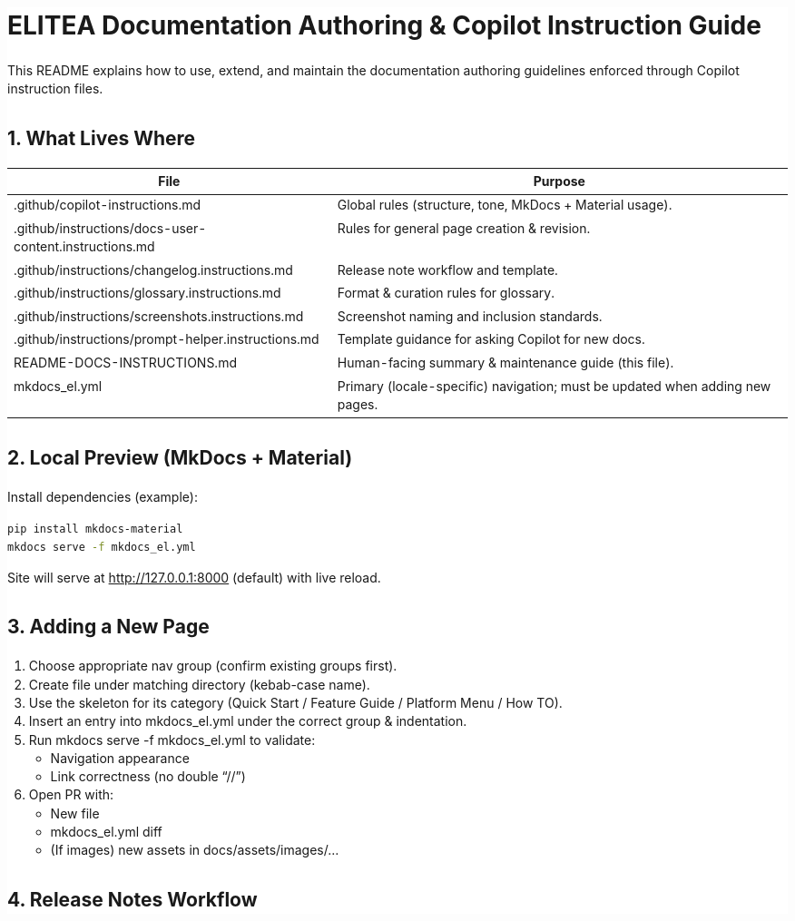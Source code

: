 # ELITEA Documentation Authoring & Copilot Instruction Guide

This README explains how to use, extend, and maintain the documentation authoring guidelines enforced through Copilot instruction files.

## 1. What Lives Where

| File | Purpose |
|------|---------|
| .github/copilot-instructions.md | Global rules (structure, tone, MkDocs + Material usage). |
| .github/instructions/docs-user-content.instructions.md | Rules for general page creation & revision. |
| .github/instructions/changelog.instructions.md | Release note workflow and template. |
| .github/instructions/glossary.instructions.md | Format & curation rules for glossary. |
| .github/instructions/screenshots.instructions.md | Screenshot naming and inclusion standards. |
| .github/instructions/prompt-helper.instructions.md | Template guidance for asking Copilot for new docs. |
| README-DOCS-INSTRUCTIONS.md | Human-facing summary & maintenance guide (this file). |
| mkdocs_el.yml | Primary (locale-specific) navigation; must be updated when adding new pages. |

## 2. Local Preview (MkDocs + Material)

Install dependencies (example):

```bash
pip install mkdocs-material
mkdocs serve -f mkdocs_el.yml
```

Site will serve at http://127.0.0.1:8000 (default) with live reload.

## 3. Adding a New Page

1. Choose appropriate nav group (confirm existing groups first).
2. Create file under matching directory (kebab-case name).
3. Use the skeleton for its category (Quick Start / Feature Guide / Platform Menu / How TO).
4. Insert an entry into mkdocs_el.yml under the correct group & indentation.
5. Run mkdocs serve -f mkdocs_el.yml to validate:
   - Navigation appearance
   - Link correctness (no double “//”)
6. Open PR with:
   - New file
   - mkdocs_el.yml diff
   - (If images) new assets in docs/assets/images/…

## 4. Release Notes Workflow
